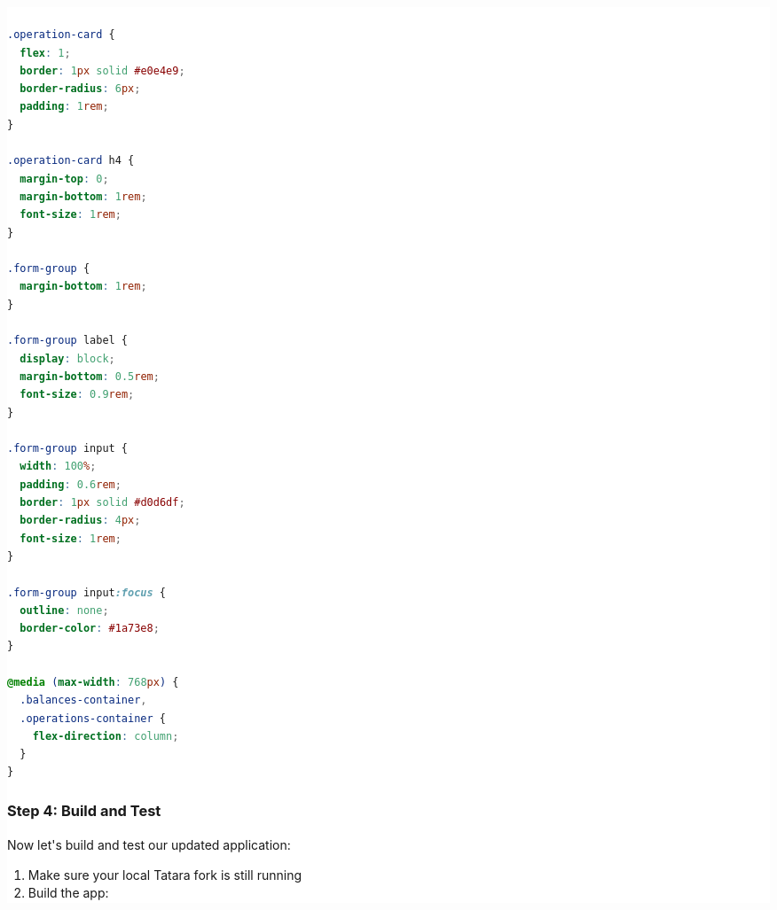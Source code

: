 ```css

.operation-card {
  flex: 1;
  border: 1px solid #e0e4e9;
  border-radius: 6px;
  padding: 1rem;
}

.operation-card h4 {
  margin-top: 0;
  margin-bottom: 1rem;
  font-size: 1rem;
}

.form-group {
  margin-bottom: 1rem;
}

.form-group label {
  display: block;
  margin-bottom: 0.5rem;
  font-size: 0.9rem;
}

.form-group input {
  width: 100%;
  padding: 0.6rem;
  border: 1px solid #d0d6df;
  border-radius: 4px;
  font-size: 1rem;
}

.form-group input:focus {
  outline: none;
  border-color: #1a73e8;
}

@media (max-width: 768px) {
  .balances-container,
  .operations-container {
    flex-direction: column;
  }
}
```

### Step 4: Build and Test

Now let's build and test our updated application:

1. Make sure your local Tatara fork is still running
2. Build the app:
